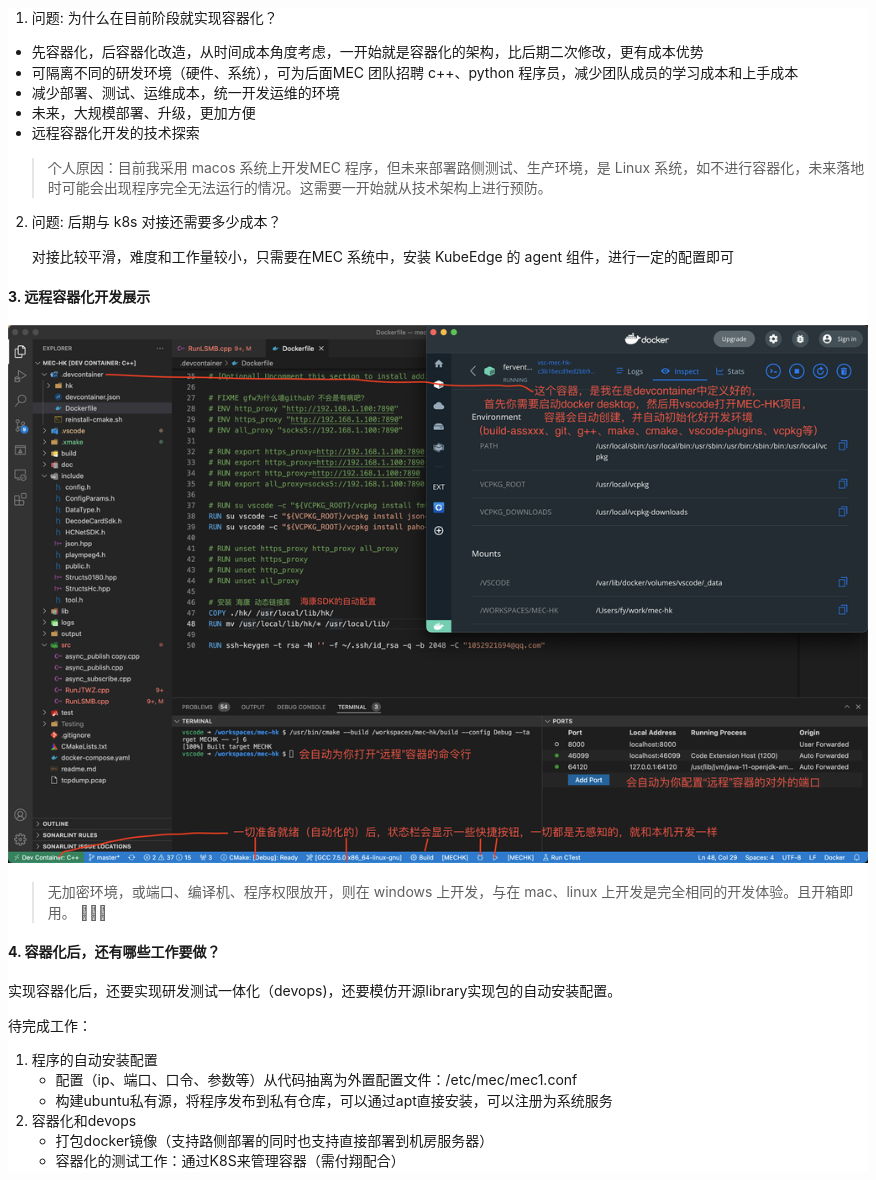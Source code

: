 1. 问题: 为什么在目前阶段就实现容器化？

- 先容器化，后容器化改造，从时间成本角度考虑，一开始就是容器化的架构，比后期二次修改，更有成本优势
- 可隔离不同的研发环境（硬件、系统），可为后面MEC 团队招聘 c++、python 程序员，减少团队成员的学习成本和上手成本
- 减少部署、测试、运维成本，统一开发运维的环境
- 未来，大规模部署、升级，更加方便
- 远程容器化开发的技术探索

> 个人原因：目前我采用 macos 系统上开发MEC 程序，但未来部署路侧测试、生产环境，是 Linux 系统，如不进行容器化，未来落地时可能会出现程序完全无法运行的情况。这需要一开始就从技术架构上进行预防。

2. 问题: 后期与 k8s 对接还需要多少成本？

   对接比较平滑，难度和工作量较小，只需要在MEC 系统中，安装 KubeEdge 的 agent 组件，进行一定的配置即可

#### 3. 远程容器化开发展示

![Screen Shot 2022-05-24 at 17.13.33](./assets/Screen%20Shot%202022-05-24%20at%2017.13.33.png)

> 无加密环境，或端口、编译机、程序权限放开，则在 windows 上开发，与在 mac、linux 上开发是完全相同的开发体验。且开箱即用。 🥳🥳🐶

#### 4. 容器化后，还有哪些工作要做？

实现容器化后，还要实现研发测试一体化（devops)，还要模仿开源library实现包的自动安装配置。

待完成工作：
1. 程序的自动安装配置
    - 配置（ip、端口、口令、参数等）从代码抽离为外置配置文件：/etc/mec/mec1.conf
    - 构建ubuntu私有源，将程序发布到私有仓库，可以通过apt直接安装，可以注册为系统服务
2. 容器化和devops
    - 打包docker镜像（支持路侧部署的同时也支持直接部署到机房服务器） 
    - 容器化的测试工作：通过K8S来管理容器（需付翔配合）
